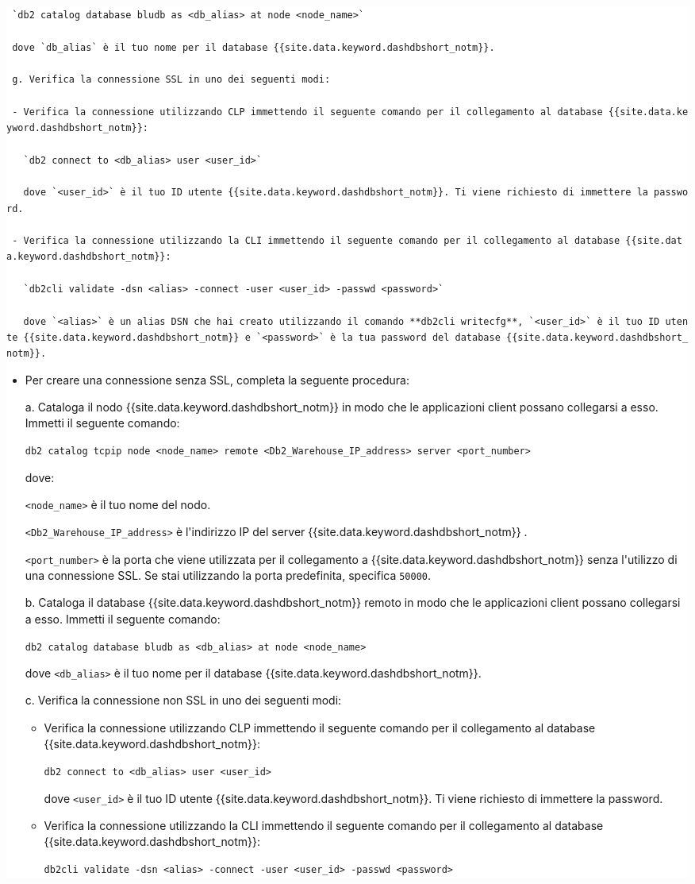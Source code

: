      `db2 catalog database bludb as <db_alias> at node <node_name>`

     dove `db_alias` è il tuo nome per il database {{site.data.keyword.dashdbshort_notm}}.
            
     g. Verifica la connessione SSL in uno dei seguenti modi:
                
     - Verifica la connessione utilizzando CLP immettendo il seguente comando per il collegamento al database {{site.data.keyword.dashdbshort_notm}}:

       `db2 connect to <db_alias> user <user_id>`

       dove `<user_id>` è il tuo ID utente {{site.data.keyword.dashdbshort_notm}}. Ti viene richiesto di immettere la password.
                
     - Verifica la connessione utilizzando la CLI immettendo il seguente comando per il collegamento al database {{site.data.keyword.dashdbshort_notm}}:

       `db2cli validate -dsn <alias> -connect -user <user_id> -passwd <password>`

       dove `<alias>` è un alias DSN che hai creato utilizzando il comando **db2cli writecfg**, `<user_id>` è il tuo ID utente {{site.data.keyword.dashdbshort_notm}} e `<password>` è la tua password del database {{site.data.keyword.dashdbshort_notm}}.
        
   - Per creare una connessione senza SSL, completa la seguente procedura:

     a. Cataloga il nodo {{site.data.keyword.dashdbshort_notm}} in modo che le applicazioni client possano collegarsi a esso. Immetti il seguente comando:

     `db2 catalog tcpip node <node_name> remote <Db2_Warehouse_IP_address> server <port_number>`

     dove:
                
     `<node_name>` è il tuo nome del nodo.

     `<Db2_Warehouse_IP_address>` è l'indirizzo IP del server {{site.data.keyword.dashdbshort_notm}} .

     `<port_number>` è la porta che viene utilizzata per il collegamento a {{site.data.keyword.dashdbshort_notm}} senza l'utilizzo di una connessione SSL. Se stai utilizzando la porta predefinita, specifica `50000`.
            
     b. Cataloga il database {{site.data.keyword.dashdbshort_notm}} remoto in modo che le applicazioni client possano collegarsi a esso. Immetti il seguente comando:

     `db2 catalog database bludb as <db_alias> at node <node_name>`

     dove `<db_alias>` è il tuo nome per il database {{site.data.keyword.dashdbshort_notm}}.

     c. Verifica la connessione non SSL in uno dei seguenti modi:

     - Verifica la connessione utilizzando CLP immettendo il seguente comando per il collegamento al database {{site.data.keyword.dashdbshort_notm}}:

       `db2 connect to <db_alias> user <user_id>`

       dove `<user_id>` è il tuo ID utente {{site.data.keyword.dashdbshort_notm}}. Ti viene richiesto di immettere la password.
                
     - Verifica la connessione utilizzando la CLI immettendo il seguente comando per il collegamento al database {{site.data.keyword.dashdbshort_notm}}:

       `db2cli validate -dsn <alias> -connect -user <user_id> -passwd <password>`
